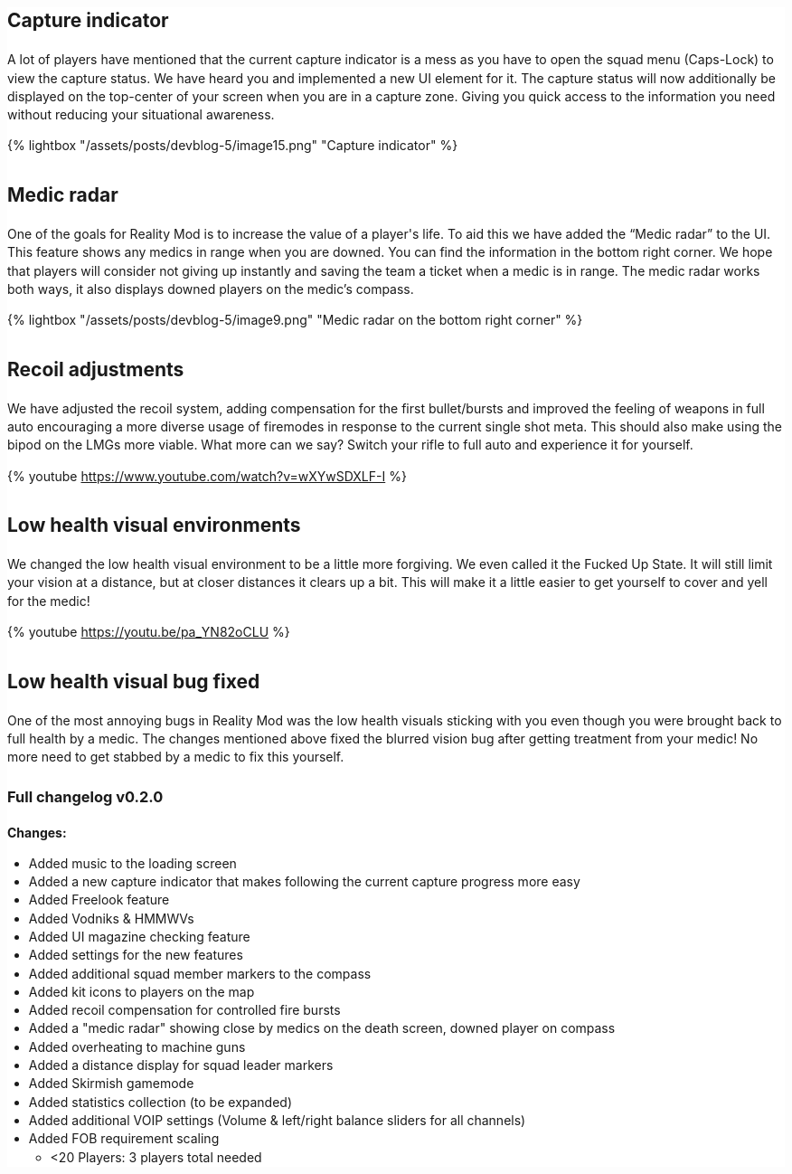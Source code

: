 ## Capture indicator

A lot of players have mentioned that the current capture indicator is a mess as you have to open the squad menu (Caps-Lock) to view the capture status. We have heard you and implemented a new UI element for it. The capture status will now additionally be displayed on the top-center of your screen when you are in a capture zone. Giving you quick access to the information you need without reducing your situational awareness.

{% lightbox "/assets/posts/devblog-5/image15.png" "Capture indicator" %}

## Medic radar

One of the goals for Reality Mod is to increase the value of a player's life. To aid this we have added the “Medic radar” to the UI. This feature shows any medics in range when you are downed. You can find the information in the bottom right corner. We hope that players will consider not giving up instantly and saving the team a ticket when a medic is in range. The medic radar works both ways, it also displays downed players on the medic’s compass.

{% lightbox "/assets/posts/devblog-5/image9.png" "Medic radar on the bottom right corner" %}

## Recoil adjustments

We have adjusted the recoil system, adding compensation for the first bullet/bursts and improved the feeling of weapons in full auto encouraging a more diverse usage of firemodes in response to the current single shot meta. This should also make using the bipod on the LMGs more viable. What more can we say? Switch your rifle to full auto and experience it for yourself.

{% youtube https://www.youtube.com/watch?v=wXYwSDXLF-I %}

## Low health visual environments

We changed the low health visual environment to be a little more forgiving. We even called it the Fucked Up State. It will still limit your vision at a distance, but at closer distances it clears up a bit. This will make it a little easier to get yourself to cover and yell for the medic!

{% youtube https://youtu.be/pa_YN82oCLU %}

## Low health visual bug fixed

One of the most annoying bugs in Reality Mod was the low health visuals sticking with you even though you were brought back to full health by a medic. The changes mentioned above
fixed the blurred vision bug after getting treatment from your medic! No more need to get stabbed by a medic to fix this yourself.

### Full changelog v0.2.0

**Changes:**

- Added music to the loading screen
- Added a new capture indicator that makes following the current capture progress more easy
- Added Freelook feature
- Added Vodniks & HMMWVs
- Added UI magazine checking feature
- Added settings for the new features
- Added additional squad member markers to the compass
- Added kit icons to players on the map
- Added recoil compensation for controlled fire bursts
- Added a "medic radar" showing close by medics on the death screen, downed player on compass
- Added overheating to machine guns
- Added a distance display for squad leader markers
- Added Skirmish gamemode
- Added statistics collection (to be expanded)
- Added additional VOIP settings (Volume & left/right balance sliders for all channels)
- Added FOB requirement scaling
    - <20 Players: 3 players total needed    